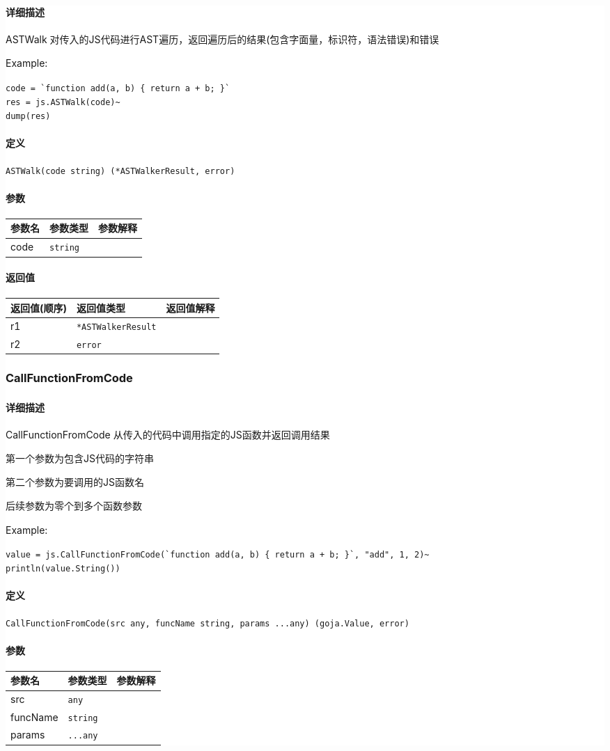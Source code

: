 #### 详细描述
ASTWalk 对传入的JS代码进行AST遍历，返回遍历后的结果(包含字面量，标识符，语法错误)和错误

Example:
```
code = `function add(a, b) { return a + b; }`
res = js.ASTWalk(code)~
dump(res)
```


#### 定义

`ASTWalk(code string) (*ASTWalkerResult, error)`

#### 参数
|参数名|参数类型|参数解释|
|:-----------|:---------- |:-----------|
| code | `string` |   |

#### 返回值
|返回值(顺序)|返回值类型|返回值解释|
|:-----------|:---------- |:-----------|
| r1 | `*ASTWalkerResult` |   |
| r2 | `error` |   |


### CallFunctionFromCode

#### 详细描述
CallFunctionFromCode 从传入的代码中调用指定的JS函数并返回调用结果

第一个参数为包含JS代码的字符串

第二个参数为要调用的JS函数名

后续参数为零个到多个函数参数

Example:
```
value = js.CallFunctionFromCode(`function add(a, b) { return a + b; }`, "add", 1, 2)~
println(value.String())
```


#### 定义

`CallFunctionFromCode(src any, funcName string, params ...any) (goja.Value, error)`

#### 参数
|参数名|参数类型|参数解释|
|:-----------|:---------- |:-----------|
| src | `any` |   |
| funcName | `string` |   |
| params | `...any` |   |
